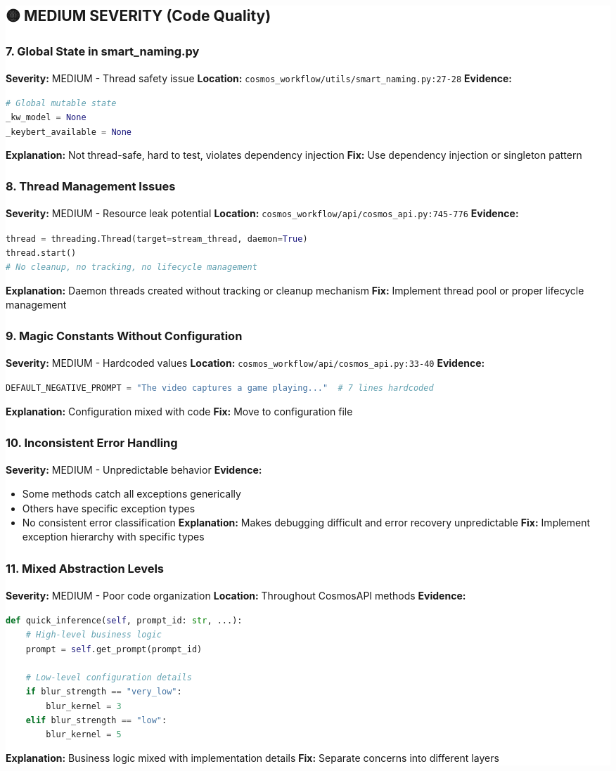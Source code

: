 
## 🟡 MEDIUM SEVERITY (Code Quality)

### 7. Global State in smart_naming.py
**Severity:** MEDIUM - Thread safety issue
**Location:** `cosmos_workflow/utils/smart_naming.py:27-28`
**Evidence:**
```python
# Global mutable state
_kw_model = None
_keybert_available = None
```
**Explanation:** Not thread-safe, hard to test, violates dependency injection
**Fix:** Use dependency injection or singleton pattern

### 8. Thread Management Issues
**Severity:** MEDIUM - Resource leak potential
**Location:** `cosmos_workflow/api/cosmos_api.py:745-776`
**Evidence:**
```python
thread = threading.Thread(target=stream_thread, daemon=True)
thread.start()
# No cleanup, no tracking, no lifecycle management
```
**Explanation:** Daemon threads created without tracking or cleanup mechanism
**Fix:** Implement thread pool or proper lifecycle management

### 9. Magic Constants Without Configuration
**Severity:** MEDIUM - Hardcoded values
**Location:** `cosmos_workflow/api/cosmos_api.py:33-40`
**Evidence:**
```python
DEFAULT_NEGATIVE_PROMPT = "The video captures a game playing..."  # 7 lines hardcoded
```
**Explanation:** Configuration mixed with code
**Fix:** Move to configuration file

### 10. Inconsistent Error Handling
**Severity:** MEDIUM - Unpredictable behavior
**Evidence:**
- Some methods catch all exceptions generically
- Others have specific exception types
- No consistent error classification
**Explanation:** Makes debugging difficult and error recovery unpredictable
**Fix:** Implement exception hierarchy with specific types

### 11. Mixed Abstraction Levels
**Severity:** MEDIUM - Poor code organization
**Location:** Throughout CosmosAPI methods
**Evidence:**
```python
def quick_inference(self, prompt_id: str, ...):
    # High-level business logic
    prompt = self.get_prompt(prompt_id)

    # Low-level configuration details
    if blur_strength == "very_low":
        blur_kernel = 3
    elif blur_strength == "low":
        blur_kernel = 5
```
**Explanation:** Business logic mixed with implementation details
**Fix:** Separate concerns into different layers
